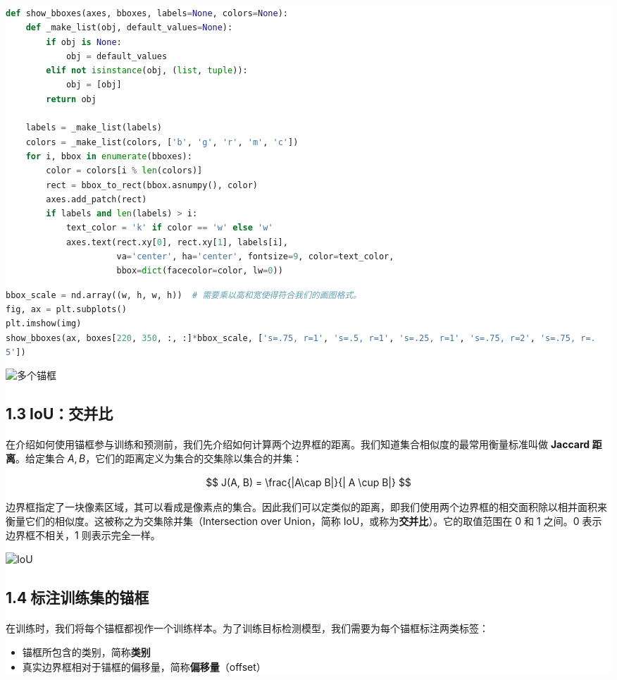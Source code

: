 
```python
def show_bboxes(axes, bboxes, labels=None, colors=None):
    def _make_list(obj, default_values=None):
        if obj is None:
            obj = default_values
        elif not isinstance(obj, (list, tuple)):
            obj = [obj]
        return obj

    labels = _make_list(labels)
    colors = _make_list(colors, ['b', 'g', 'r', 'm', 'c'])
    for i, bbox in enumerate(bboxes):
        color = colors[i % len(colors)]
        rect = bbox_to_rect(bbox.asnumpy(), color)
        axes.add_patch(rect)
        if labels and len(labels) > i:
            text_color = 'k' if color == 'w' else 'w'
            axes.text(rect.xy[0], rect.xy[1], labels[i],
                      va='center', ha='center', fontsize=9, color=text_color,
                      bbox=dict(facecolor=color, lw=0))
```


```python
bbox_scale = nd.array((w, h, w, h))  # 需要乘以高和宽使得符合我们的画图格式。
fig, ax = plt.subplots()
plt.imshow(img)
show_bboxes(ax, boxes[220, 350, :, :]*bbox_scale, ['s=.75, r=1', 's=.5, r=1', 's=.25, r=1', 's=.75, r=2', 's=.75, r=.5'])
```
![多个锚框](https://upload-images.jianshu.io/upload_images/1114626-91a3a5c6d97dbe09.png?imageMogr2/auto-orient/strip%7CimageView2/2/w/1240)



## 1.3  IoU：交并比

在介绍如何使用锚框参与训练和预测前，我们先介绍如何计算两个边界框的距离。我们知道集合相似度的最常用衡量标准叫做 **Jaccard 距离**。给定集合 $A, B$，它们的距离定义为集合的交集除以集合的并集：

$$
J(A, B) = \frac{|A\cap B|}{| A \cup B|}
$$

边界框指定了一块像素区域，其可以看成是像素点的集合。因此我们可以定类似的距离，即我们使用两个边界框的相交面积除以相并面积来衡量它们的相似度。这被称之为交集除并集（Intersection over Union，简称 IoU，或称为**交并比**）。它的取值范围在 $0$ 和 $1$ 之间。$0$ 表示边界框不相关，$1$ 则表示完全一样。

![IoU](https://upload-images.jianshu.io/upload_images/1114626-1275d142c0660333.png?imageMogr2/auto-orient/strip%7CimageView2/2/w/1240)


## 1.4  标注训练集的锚框

在训练时，我们将每个锚框都视作一个训练样本。为了训练目标检测模型，我们需要为每个锚框标注两类标签：

- 锚框所包含的类别，简称**类别**
- 真实边界框相对于锚框的偏移量，简称**偏移量**（offset）
